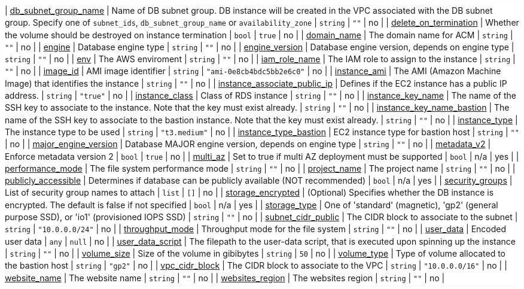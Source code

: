| <a name="input_db_subnet_group_name"></a> [db\_subnet\_group\_name](#input\_db\_subnet\_group\_name) | Name of DB subnet group. DB instance will be created in the VPC associated with the DB subnet group. Specify one of `subnet_ids`, `db_subnet_group_name` or `availability_zone` | `string` | `""` | no |
| <a name="input_delete_on_termination"></a> [delete\_on\_termination](#input\_delete\_on\_termination) | Whether the volume should be destroyed on instance termination | `bool` | `true` | no |
| <a name="input_domain_name"></a> [domain\_name](#input\_domain\_name) | The domain name for ACM | `string` | `""` | no |
| <a name="input_engine"></a> [engine](#input\_engine) | Database engine type | `string` | `""` | no |
| <a name="input_engine_version"></a> [engine\_version](#input\_engine\_version) | Database engine version, depends on engine type | `string` | `""` | no |
| <a name="input_env"></a> [env](#input\_env) | The AWS enviroment | `string` | `""` | no |
| <a name="input_iam_role_name"></a> [iam\_role\_name](#input\_iam\_role\_name) | The IAM role to assign to the instance | `string` | `""` | no |
| <a name="input_image_id"></a> [image\_id](#input\_image\_id) | AMI image identifier | `string` | `"ami-0e8cb4bdc5bb2e6c0"` | no |
| <a name="input_instance_ami"></a> [instance\_ami](#input\_instance\_ami) | The AMI (Amazon Machine Image) that identifies the instance | `string` | `""` | no |
| <a name="input_instance_associate_public_ip"></a> [instance\_associate\_public\_ip](#input\_instance\_associate\_public\_ip) | Defines if the EC2 instance has a public IP address. | `string` | `"true"` | no |
| <a name="input_instance_class"></a> [instance\_class](#input\_instance\_class) | Class of RDS instance | `string` | `""` | no |
| <a name="input_instance_key_name"></a> [instance\_key\_name](#input\_instance\_key\_name) | The name of the SSH key to associate to the instance. Note that the key must exist already. | `string` | `""` | no |
| <a name="input_instance_key_name_bastion"></a> [instance\_key\_name\_bastion](#input\_instance\_key\_name\_bastion) | The name of the SSH key to associate to the bastion instance. Note that the key must exist already. | `string` | `""` | no |
| <a name="input_instance_type"></a> [instance\_type](#input\_instance\_type) | The instance type to be used | `string` | `"t3.medium"` | no |
| <a name="input_instance_type_bastion"></a> [instance\_type\_bastion](#input\_instance\_type\_bastion) | EC2 instance type for bastion host | `string` | `""` | no |
| <a name="input_major_engine_version"></a> [major\_engine\_version](#input\_major\_engine\_version) | Database MAJOR engine version, depends on engine type | `string` | `""` | no |
| <a name="input_metadata_v2"></a> [metadata\_v2](#input\_metadata\_v2) | Enforce metadata version 2 | `bool` | `true` | no |
| <a name="input_multi_az"></a> [multi\_az](#input\_multi\_az) | Set to true if multi AZ deployment must be supported | `bool` | n/a | yes |
| <a name="input_performance_mode"></a> [performance\_mode](#input\_performance\_mode) | The file system performance mode | `string` | `""` | no |
| <a name="input_project_name"></a> [project\_name](#input\_project\_name) | The project name | `string` | `""` | no |
| <a name="input_publicly_accessible"></a> [publicly\_accessible](#input\_publicly\_accessible) | Determines if database can be publicly available (NOT recommended) | `bool` | n/a | yes |
| <a name="input_security_groups"></a> [security\_groups](#input\_security\_groups) | List of security group names to attach | `list` | `[]` | no |
| <a name="input_storage_encrypted"></a> [storage\_encrypted](#input\_storage\_encrypted) | (Optional) Specifies whether the DB instance is encrypted. The default is false if not specified | `bool` | n/a | yes |
| <a name="input_storage_type"></a> [storage\_type](#input\_storage\_type) | One of 'standard' (magnetic), 'gp2' (general purpose SSD), or 'io1' (provisioned IOPS SSD) | `string` | `""` | no |
| <a name="input_subnet_cidr_public"></a> [subnet\_cidr\_public](#input\_subnet\_cidr\_public) | The CIDR block to associate to the subnet | `string` | `"10.0.0.0/24"` | no |
| <a name="input_throughput_mode"></a> [throughput\_mode](#input\_throughput\_mode) | Throughput mode for the file system | `string` | `""` | no |
| <a name="input_user_data"></a> [user\_data](#input\_user\_data) | Encoded user data | `any` | `null` | no |
| <a name="input_user_data_script"></a> [user\_data\_script](#input\_user\_data\_script) | The filepath to the user-data script, that is executed upon spinning up the instance | `string` | `""` | no |
| <a name="input_volume_size"></a> [volume\_size](#input\_volume\_size) | Size of the volume in gibibytes | `string` | `50` | no |
| <a name="input_volume_type"></a> [volume\_type](#input\_volume\_type) | Type of volume allocated to the bastion host | `string` | `"gp2"` | no |
| <a name="input_vpc_cidr_block"></a> [vpc\_cidr\_block](#input\_vpc\_cidr\_block) | The CIDR block to associate to the VPC | `string` | `"10.0.0.0/16"` | no |
| <a name="input_website_name"></a> [website\_name](#input\_website\_name) | The website name | `string` | `""` | no |
| <a name="input_websites_region"></a> [websites\_region](#input\_websites\_region) | The websites region | `string` | `""` | no |
